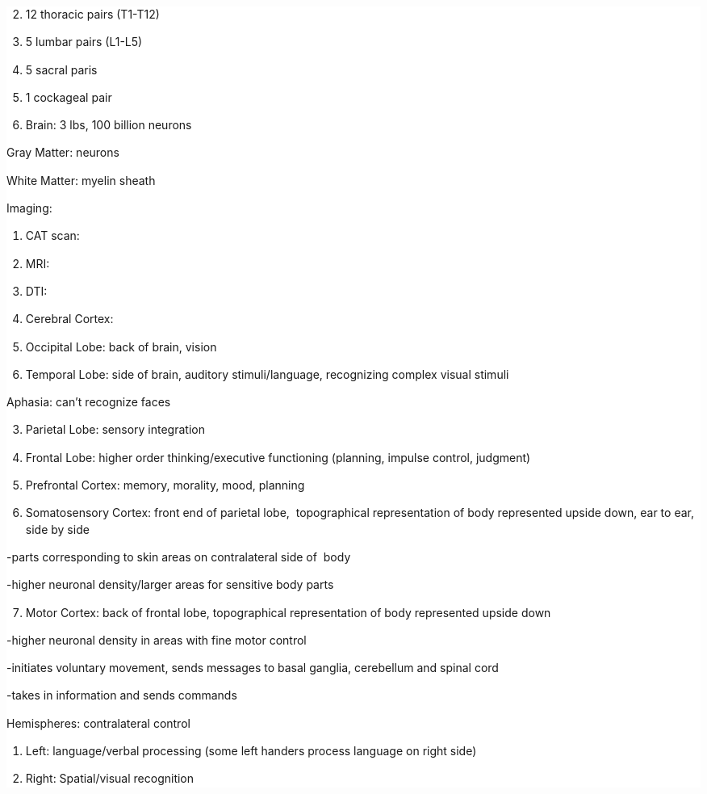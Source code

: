 2. 12 thoracic pairs (T1-T12)
    
3. 5 lumbar pairs (L1-L5)
    
4. 5 sacral paris
    
5. 1 cockageal pair
    

2. Brain: 3 lbs, 100 billion neurons 
    

Gray Matter: neurons 

White Matter: myelin sheath

Imaging:

1. CAT scan:
    
2. MRI:
    
3. DTI:
    

  

1. Cerebral Cortex:
    

1. Occipital Lobe: back of brain, vision
    
2. Temporal Lobe: side of brain, auditory stimuli/language, recognizing complex visual stimuli
    

Aphasia: can’t recognize faces

3. Parietal Lobe: sensory integration
    
4. Frontal Lobe: higher order thinking/executive functioning (planning, impulse control, judgment)
    
5. Prefrontal Cortex: memory, morality, mood, planning
    

  

6. Somatosensory Cortex: front end of parietal lobe,  topographical representation of body represented upside down, ear to ear, side by side
    

-parts corresponding to skin areas on contralateral side of  body

-higher neuronal density/larger areas for sensitive body parts

7. Motor Cortex: back of frontal lobe, topographical representation of body represented upside down
    

-higher neuronal density in areas with fine motor control

-initiates voluntary movement, sends messages to basal ganglia, cerebellum and spinal cord

-takes in information and sends commands

  

Hemispheres: contralateral control

1. Left: language/verbal processing (some left handers process language on right side)
    
2. Right: Spatial/visual recognition
    